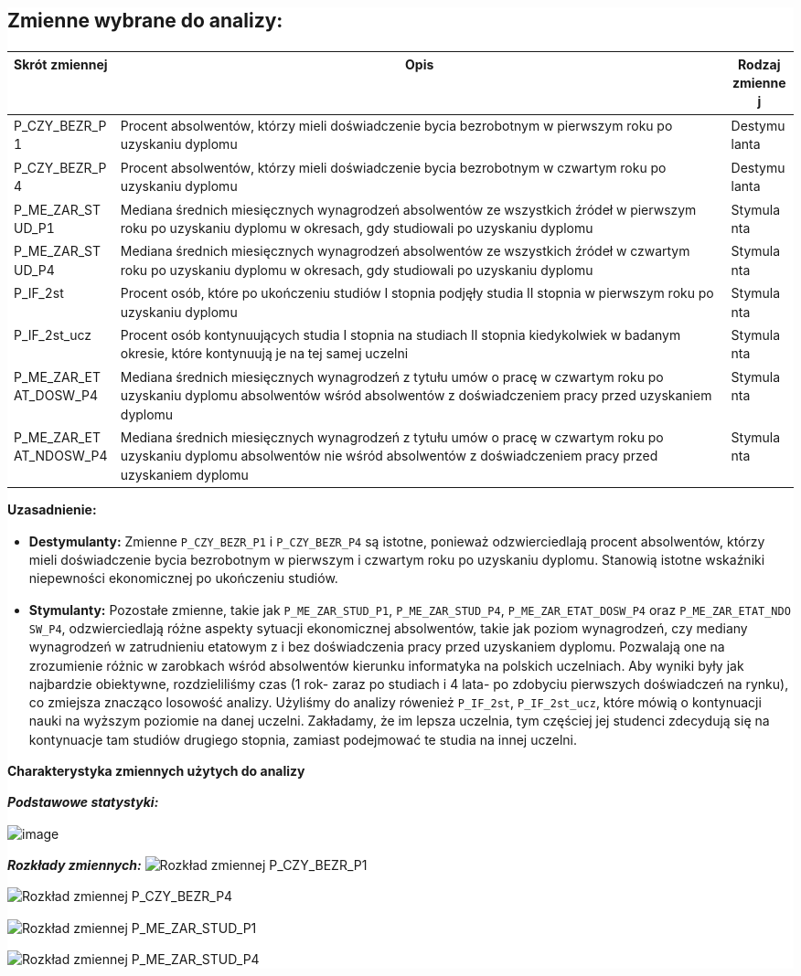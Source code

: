 


## Zmienne wybrane do analizy:

| Skrót zmiennej         | Opis                                                                                                                                       | Rodzaj zmiennej   |
|------------------------|---------------------------------------------------------------------------------------------------------------------------------------------|-------------------|
| P_CZY_BEZR_P1          | Procent absolwentów, którzy mieli doświadczenie bycia bezrobotnym w pierwszym roku po uzyskaniu dyplomu                                   | Destymulanta       |
| P_CZY_BEZR_P4          | Procent absolwentów, którzy mieli doświadczenie bycia bezrobotnym w czwartym roku po uzyskaniu dyplomu                                      | Destymulanta       |
| P_ME_ZAR_STUD_P1       | Mediana średnich miesięcznych wynagrodzeń absolwentów ze wszystkich źródeł w pierwszym roku po uzyskaniu dyplomu w okresach, gdy studiowali po uzyskaniu dyplomu | Stymulanta         |
| P_ME_ZAR_STUD_P4       | Mediana średnich miesięcznych wynagrodzeń absolwentów ze wszystkich źródeł w czwartym roku po uzyskaniu dyplomu w okresach, gdy studiowali po uzyskaniu dyplomu    | Stymulanta         |
| P_IF_2st               | Procent osób, które po ukończeniu studiów I stopnia podjęły studia II stopnia w pierwszym roku po uzyskaniu dyplomu                        | Stymulanta         |
| P_IF_2st_ucz           | Procent osób kontynuujących studia I stopnia na studiach II stopnia kiedykolwiek w badanym okresie, które kontynuują je na tej samej uczelni | Stymulanta         |
| P_ME_ZAR_ETAT_DOSW_P4 | Mediana średnich miesięcznych wynagrodzeń z tytułu umów o pracę w czwartym roku po uzyskaniu dyplomu absolwentów wśród absolwentów z doświadczeniem pracy przed uzyskaniem dyplomu | Stymulanta         |
| P_ME_ZAR_ETAT_NDOSW_P4| Mediana średnich miesięcznych wynagrodzeń z tytułu umów o pracę w czwartym roku po uzyskaniu dyplomu absolwentów nie wśród absolwentów z doświadczeniem pracy przed uzyskaniem dyplomu | Stymulanta         |


**Uzasadnienie:**

- **Destymulanty:** Zmienne `P_CZY_BEZR_P1` i `P_CZY_BEZR_P4` są istotne, ponieważ odzwierciedlają procent absolwentów, którzy mieli doświadczenie bycia bezrobotnym w pierwszym i czwartym roku po uzyskaniu dyplomu. Stanowią istotne wskaźniki niepewności ekonomicznej po ukończeniu studiów.

- **Stymulanty:** Pozostałe zmienne, takie jak `P_ME_ZAR_STUD_P1`, `P_ME_ZAR_STUD_P4`, `P_ME_ZAR_ETAT_DOSW_P4` oraz `P_ME_ZAR_ETAT_NDOSW_P4`, odzwierciedlają różne aspekty sytuacji ekonomicznej absolwentów, takie jak poziom wynagrodzeń, czy mediany wynagrodzeń w zatrudnieniu etatowym z i bez doświadczenia pracy przed uzyskaniem dyplomu. Pozwalają one na zrozumienie różnic w zarobkach wśród absolwentów kierunku informatyka na polskich uczelniach. Aby wyniki były jak najbardzie obiektywne, rozdzieliliśmy czas (1 rok- zaraz po studiach i 4 lata- po zdobyciu pierwszych doświadczeń na rynku), co zmiejsza znacząco losowość analizy. Użyliśmy do analizy rówenież `P_IF_2st`, `P_IF_2st_ucz`, które mówią o kontynuacji nauki na wyższym poziomie na danej uczelni. Zakładamy, że im lepsza uczelnia, tym częściej jej studenci zdecydują się na kontynuacje tam studiów drugiego stopnia, zamiast podejmować te studia na innej uczelni.

**Charakterystyka zmiennych użytych do analizy**

***Podstawowe statystyki:***

![image](https://github.com/KDudek1104/computer-science-ranking/assets/44409389/7c2650bf-641e-4934-9706-600d917403b1)


***Rozkłady zmiennych:***
![Rozkład zmiennej P_CZY_BEZR_P1](https://github.com/KDudek1104/computer-science-ranking/assets/44409389/d0873579-7c43-49ae-88e4-64b5aa0dab5b)

![Rozkład zmiennej P_CZY_BEZR_P4](https://github.com/KDudek1104/computer-science-ranking/assets/44409389/c5fd8867-42f0-49b3-957f-576d58f82832)

![Rozkład zmiennej P_ME_ZAR_STUD_P1](https://github.com/KDudek1104/computer-science-ranking/assets/44409389/fdfd3b2a-3938-45b7-8217-6c76f071dc3a)

![Rozkład zmiennej P_ME_ZAR_STUD_P4](https://github.com/KDudek1104/computer-science-ranking/assets/44409389/81112174-20d6-470a-9ad4-11dc60ed4cba)
